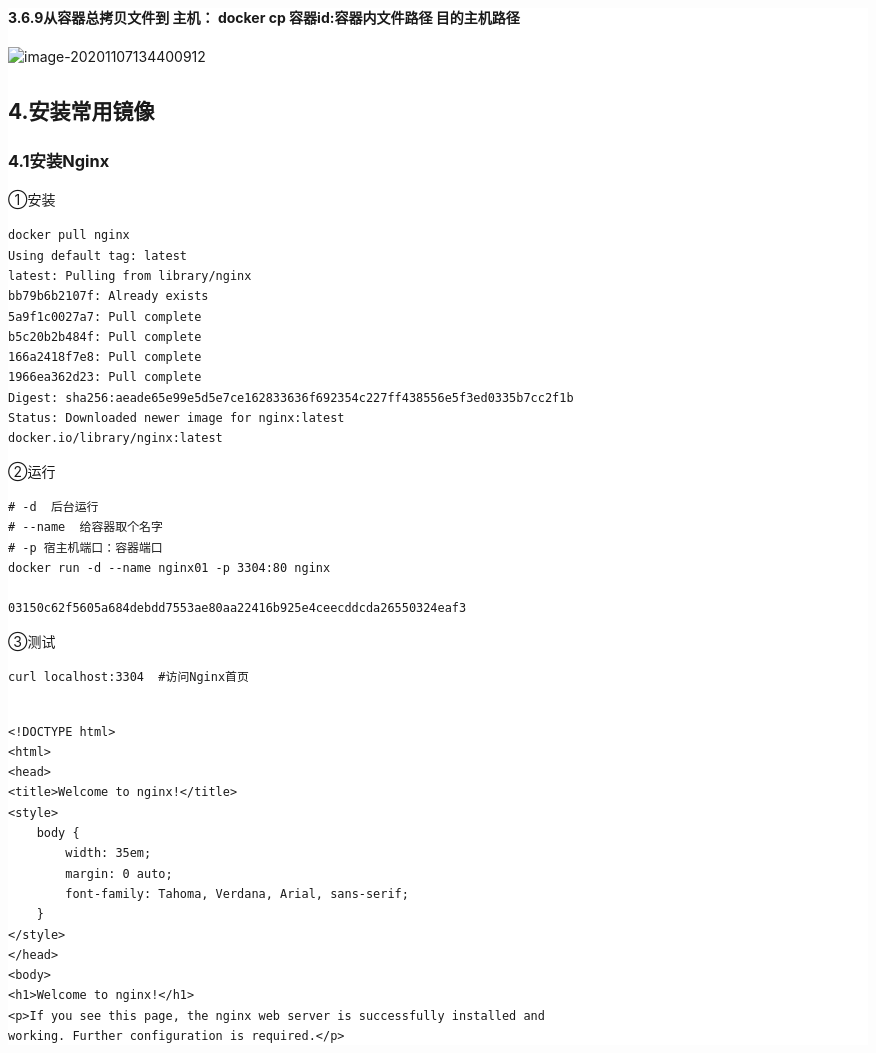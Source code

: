 #### 3.6.9从容器总拷贝文件到 主机： docker cp 容器id:容器内文件路径    目的主机路径





![image-20201107134400912](https://gitee.com/ljf2402901363/picgo-images/raw/master/typora/image-8.png)



## 4.安装常用镜像

### 4.1安装Nginx

①安装

```
docker pull nginx
Using default tag: latest
latest: Pulling from library/nginx
bb79b6b2107f: Already exists 
5a9f1c0027a7: Pull complete 
b5c20b2b484f: Pull complete 
166a2418f7e8: Pull complete 
1966ea362d23: Pull complete 
Digest: sha256:aeade65e99e5d5e7ce162833636f692354c227ff438556e5f3ed0335b7cc2f1b
Status: Downloaded newer image for nginx:latest
docker.io/library/nginx:latest

```

②运行

```
# -d  后台运行
# --name  给容器取个名字
# -p 宿主机端口：容器端口 
docker run -d --name nginx01 -p 3304:80 nginx

03150c62f5605a684debdd7553ae80aa22416b925e4ceecddcda26550324eaf3

```

③测试

```
curl localhost:3304  #访问Nginx首页
```



```

<!DOCTYPE html>
<html>
<head>
<title>Welcome to nginx!</title>
<style>
    body {
        width: 35em;
        margin: 0 auto;
        font-family: Tahoma, Verdana, Arial, sans-serif;
    }
</style>
</head>
<body>
<h1>Welcome to nginx!</h1>
<p>If you see this page, the nginx web server is successfully installed and
working. Further configuration is required.</p>

```